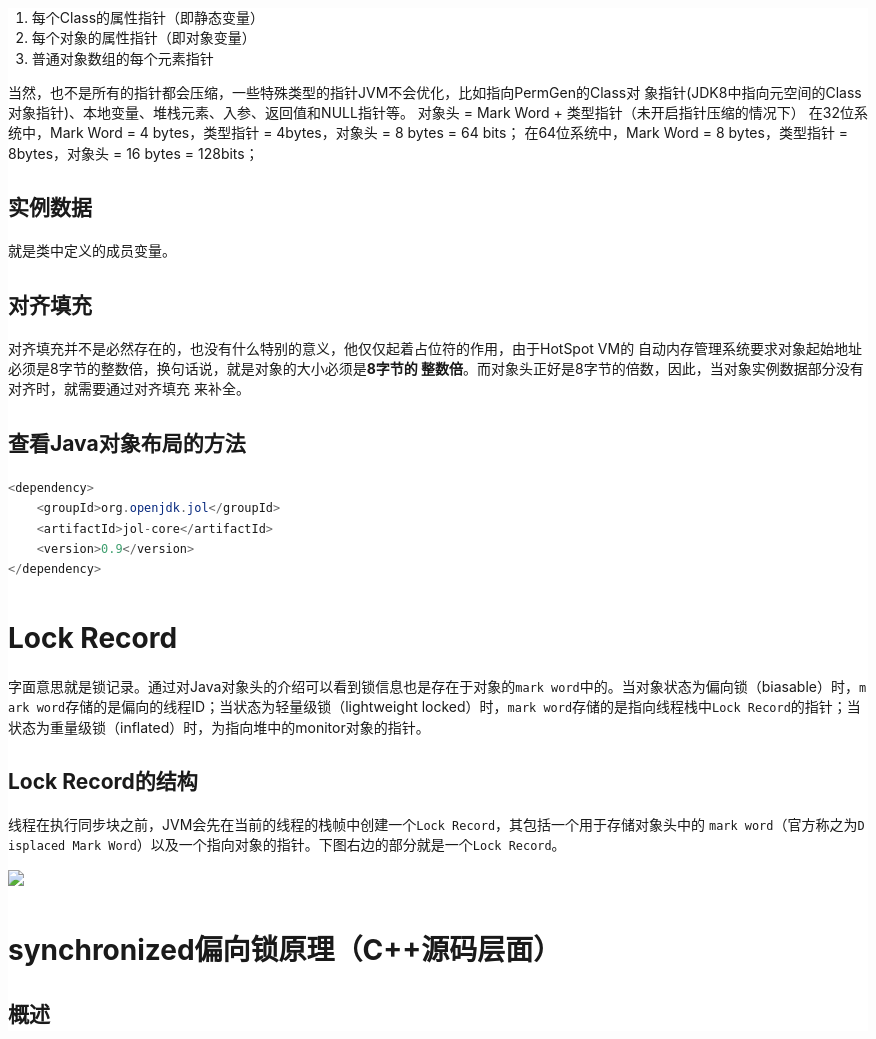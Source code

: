 1. 每个Class的属性指针（即静态变量）
2. 每个对象的属性指针（即对象变量）
3. 普通对象数组的每个元素指针

当然，也不是所有的指针都会压缩，一些特殊类型的指针JVM不会优化，比如指向PermGen的Class对 象指针(JDK8中指向元空间的Class对象指针)、本地变量、堆栈元素、入参、返回值和NULL指针等。 对象头 = Mark Word + 类型指针（未开启指针压缩的情况下） 在32位系统中，Mark Word = 4 bytes，类型指针 = 4bytes，对象头 = 8 bytes = 64 bits； 在64位系统中，Mark Word = 8 bytes，类型指针 = 8bytes，对象头 = 16 bytes = 128bits；

## 实例数据

就是类中定义的成员变量。

## 对齐填充

对齐填充并不是必然存在的，也没有什么特别的意义，他仅仅起着占位符的作用，由于HotSpot VM的 自动内存管理系统要求对象起始地址必须是8字节的整数倍，换句话说，就是对象的大小必须是**8字节的 整数倍**。而对象头正好是8字节的倍数，因此，当对象实例数据部分没有对齐时，就需要通过对齐填充 来补全。



## 查看Java对象布局的方法

```java
<dependency>    
	<groupId>org.openjdk.jol</groupId>    
	<artifactId>jol-core</artifactId>    
	<version>0.9</version> 
</dependency>
```





# Lock Record

字面意思就是锁记录。通过对Java对象头的介绍可以看到锁信息也是存在于对象的`mark word`中的。当对象状态为偏向锁（biasable）时，`mark word`存储的是偏向的线程ID；当状态为轻量级锁（lightweight locked）时，`mark word`存储的是指向线程栈中`Lock Record`的指针；当状态为重量级锁（inflated）时，为指向堆中的monitor对象的指针。



## Lock Record的结构

线程在执行同步块之前，JVM会先在当前的线程的栈帧中创建一个`Lock Record`，其包括一个用于存储对象头中的 `mark word`（官方称之为`Displaced Mark Word`）以及一个指向对象的指针。下图右边的部分就是一个`Lock Record`。

<img src="https://unpkg.zhimg.com/youthlql@1.0.8/Java_concurrency/Source_code/Second_stage/0029.png">





# synchronized偏向锁原理（C++源码层面）

## 概述
